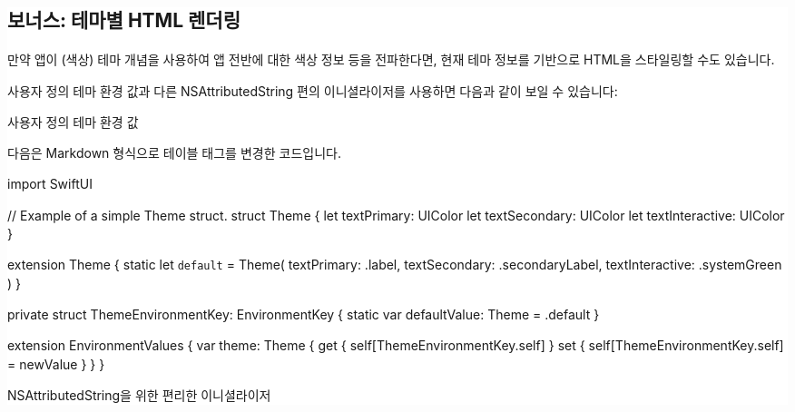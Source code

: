 <script>
     (adsbygoogle = window.adsbygoogle || []).push({});
</script>

## 보너스: 테마별 HTML 렌더링

만약 앱이 (색상) 테마 개념을 사용하여 앱 전반에 대한 색상 정보 등을 전파한다면, 현재 테마 정보를 기반으로 HTML을 스타일링할 수도 있습니다.

사용자 정의 테마 환경 값과 다른 NSAttributedString 편의 이니셜라이저를 사용하면 다음과 같이 보일 수 있습니다:

사용자 정의 테마 환경 값



<ins class="adsbygoogle"
     style="display:block"
     data-ad-client="ca-pub-4877378276818686"
     data-ad-slot="1898504329"
     data-ad-format="auto"
     data-full-width-responsive="true"></ins>

<script>
     (adsbygoogle = window.adsbygoogle || []).push({});
</script>

다음은 Markdown 형식으로 테이블 태그를 변경한 코드입니다.

import SwiftUI

// Example of a simple Theme struct.
struct Theme {
let textPrimary: UIColor
let textSecondary: UIColor
let textInteractive: UIColor
}

extension Theme {
static let `default` = Theme(
textPrimary: .label,
textSecondary: .secondaryLabel,
textInteractive: .systemGreen
)
}

private struct ThemeEnvironmentKey: EnvironmentKey {
static var defaultValue: Theme = .default
}

extension EnvironmentValues {
var theme: Theme {
get { self[ThemeEnvironmentKey.self] }
set { self[ThemeEnvironmentKey.self] = newValue }
}
}

NSAttributedString을 위한 편리한 이니셜라이저
